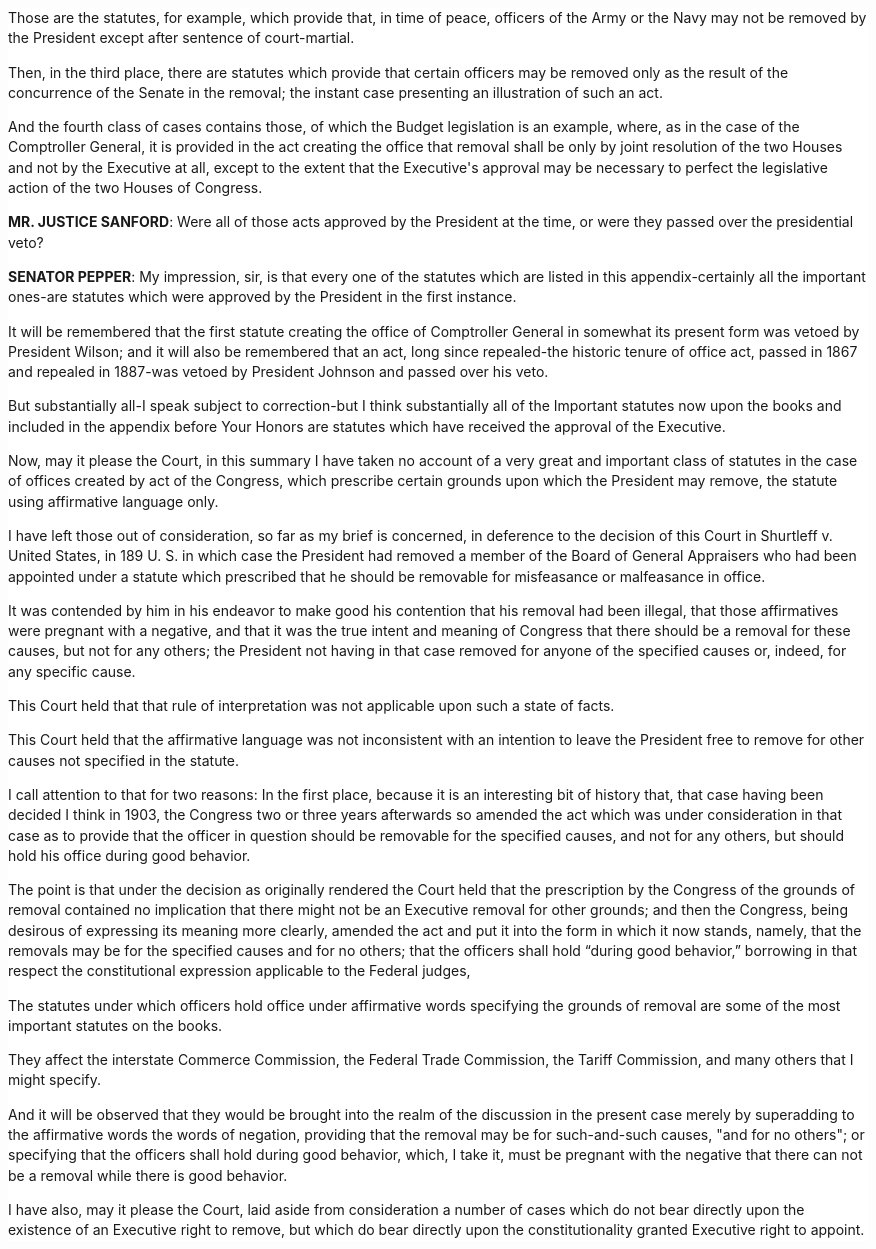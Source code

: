   <p>Those are the statutes, for example, which provide that, in time of peace, officers of the Army or the Navy may not be removed by the President except after sentence of court-martial.</p>
  <p>Then, in the third place, there are statutes which provide that certain officers may be removed only as the result of the concurrence of the Senate in the removal; the instant case presenting an illustration of such an act.</p>
  <p>And the fourth class of cases contains those, of which the Budget legislation is an example, where, as in the case of the Comptroller General, it is provided in the act creating the office that removal shall be only by joint resolution of the two Houses and not by the Executive at all, except to the extent that the Executive's approval may be necessary to perfect the legislative action of the two Houses of Congress.</p>
  <p><b>MR. JUSTICE SANFORD</b>: Were all of those acts approved by the President at the time, or were they passed over the presidential veto?</p>
  <p><b>SENATOR PEPPER</b>: My impression, sir, is that every one of the statutes which are listed in this appendix-certainly all the important ones-are statutes which were approved by the President in the first instance.</p>
  <p>It will be remembered that the first statute creating the office of Comptroller General in somewhat its present form was vetoed by President Wilson; and it will also be remembered that an act, long since repealed-the historic tenure of office act, passed in 1867 and repealed in 1887-was vetoed by President Johnson and passed over his veto.</p>
  <p>But substantially all-I speak subject to correction-but I think substantially all of the Important statutes now upon the books and included in the appendix before Your Honors are statutes which have received the approval of the Executive.</p>
  <p>Now, may it please the Court, in this summary I have taken no account of a very great and important class of statutes in the case of offices created by act of the Congress, which prescribe certain grounds upon which the President may remove, the statute using affirmative language only.</p>
  <p>I have left those out of consideration, so far as my brief is concerned, in deference to the decision of this Court in Shurtleff v. United States, in 189 U. S. in which case the President had removed a member of the Board of General Appraisers who had been appointed under a statute which prescribed that he should be removable for misfeasance or malfeasance in office.</p>
  <p>It was contended by him in his endeavor to make good his contention that his removal had been illegal, that those affirmatives were pregnant with a negative, and that it was the true intent and meaning of Congress that there should be a removal for these causes, but not for any others; the President not having in that case removed for anyone of the specified causes or, indeed, for any specific cause.</p>
  <p>This Court held that that rule of interpretation was not applicable upon such a state of facts.</p>
  <p>This Court held that the affirmative language was not inconsistent with an intention to leave the President free to remove for other causes not specified in the statute.</p>
  <p>I call attention to that for two reasons: In the first place, because it is an interesting bit of history that, that case having been decided I think in 1903, the Congress two or three years afterwards so amended the act which was under consideration in that case as to provide that the officer in question should be removable for the specified causes, and not for any others, but should hold his office during good behavior.</p>
  <p>The point is that under the decision as originally rendered the Court held that the prescription by the Congress of the grounds of removal contained no implication that there might not be an Executive removal for other grounds; and then the Congress, being desirous of expressing its meaning more clearly, amended the act and put it into the form in which it now stands, namely, that the removals may be for the specified causes and for no others; that the officers shall hold “during good behavior,” borrowing in that respect the constitutional expression applicable to the Federal judges,</p>
  <p>The statutes under which officers hold office under affirmative words specifying the grounds of removal are some of the most important statutes on the books.</p>
  <p>They affect the interstate Commerce Commission, the Federal Trade Commission, the Tariff Commission, and many others that I might specify.</p>
  <p>And it will be observed that they would be brought into the realm of the discussion in the present case merely by superadding to the affirmative words the words of negation, providing that the removal may be for such-and-such causes, "and for no others"; or specifying that the officers shall hold during good behavior, which, I take it, must be pregnant with the negative that there can not be a removal while there is good behavior.</p>
  <p>I have also, may it please the Court, laid aside from consideration a number of cases which do not bear directly upon the existence of an Executive right to remove, but which do bear directly upon the constitutionality granted Executive right to appoint.</p>